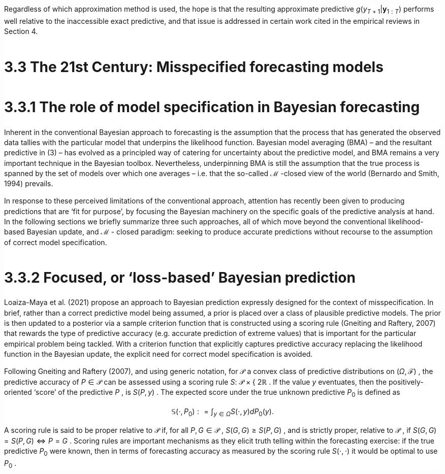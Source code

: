 Regardless of which approximation method is used, the hope is that the resulting approximate predictive $g \big ( y _ { T + 1 } \big | \mathbf { y } _ { 1 : T } \big )$ performs well relative to the inaccessible exact predictive, and that issue is addressed in certain work cited in the empirical reviews in Section 4.  

# 3.3 The 21st Century: Misspecified forecasting models  

# 3.3.1 The role of model specification in Bayesian forecasting  

Inherent in the conventional Bayesian approach to forecasting is the assumption that the process that has generated the observed data tallies with the particular model that underpins the likelihood function. Bayesian model averaging (BMA) – and the resultant predictive in (3) – has evolved as a principled way of catering for uncertainty about the predictive model, and BMA remains a very important technique in the Bayesian toolbox. Nevertheless, underpinning BMA is still the assumption that the true process is spanned by the set of models over which one averages – i.e. that the so-called $\mathcal { M }$ -closed view of the world (Bernardo and Smith, 1994) prevails.  

In response to these perceived limitations of the conventional approach, attention has recently been given to producing predictions that are ‘fit for purpose’, by focusing the Bayesian machinery on the specific goals of the predictive analysis at hand. In the following sections we briefly summarize three such approaches, all of which move beyond the conventional likelihood-based Bayesian update, and $\mathcal { M }$ - closed paradigm: seeking to produce accurate predictions without recourse to the assumption of correct model specification.  

# 3.3.2 Focused, or ‘loss-based’ Bayesian prediction  

Loaiza-Maya et al. (2021) propose an approach to Bayesian prediction expressly designed for the context of misspecification. In brief, rather than a correct predictive model being assumed, a prior is placed over a class of plausible predictive models. The prior is then updated to a posterior via a sample criterion function that is constructed using a scoring rule (Gneiting and Raftery, 2007) that rewards the type of predictive accuracy (e.g. accurate prediction of extreme values) that is important for the particular empirical problem being tackled. With a criterion function that explicitly captures predictive accuracy replacing the likelihood function in the Bayesian update, the explicit need for correct model specification is avoided.  

Following Gneiting and Raftery (2007), and using generic notation, for $\mathcal { P }$ a convex class of predictive distributions on $( \Omega , \mathcal { F } )$ , the predictive accuracy of $P \in \mathcal { P }$ can be assessed using a scoring rule $S :$ $\mathcal { P } \times \{ \ 2  \mathbb { R }$ . If the value $y$ eventuates, then the positively-oriented ‘score’ of the predictive $P$ , is $S ( P , y )$ . The expected score under the true unknown predictive $P _ { 0 }$ is defined as  

$$
\mathbb { S } ( \cdot , P _ { 0 } ) : = \int _ { y \in \Omega } S ( \cdot , y ) d P _ { 0 } ( y ) .
$$  

A scoring rule is said to be proper relative to $\mathcal { P }$ if, for all $P , G \in { \mathcal { P } }$ , $S ( G , G ) \ge S ( P , G )$ , and is strictly proper, relative to $\mathcal { P }$ , if $S ( G , G ) = S ( P , G ) \iff P = G$ . Scoring rules are important mechanisms as they elicit truth telling within the forecasting exercise: if the true predictive $P _ { 0 }$ were known, then in terms of forecasting accuracy as measured by the scoring rule $S ( \cdot , \cdot )$ it would be optimal to use $P _ { 0 }$ .  
